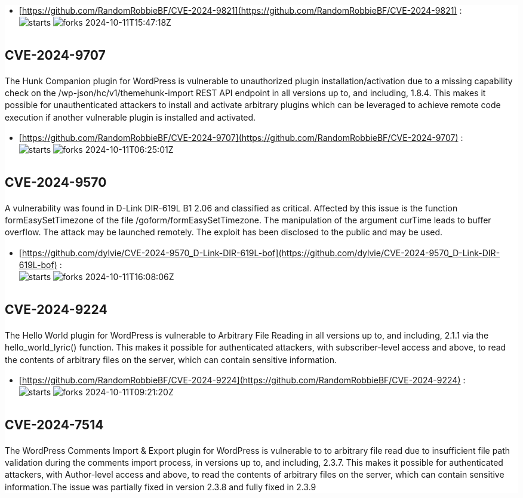 - [https://github.com/RandomRobbieBF/CVE-2024-9821](https://github.com/RandomRobbieBF/CVE-2024-9821) :  
![starts](https://img.shields.io/github/stars/RandomRobbieBF/CVE-2024-9821.svg) 
![forks](https://img.shields.io/github/forks/RandomRobbieBF/CVE-2024-9821.svg) 
2024-10-11T15:47:18Z

## CVE-2024-9707
 The Hunk Companion plugin for WordPress is vulnerable to unauthorized plugin installation/activation due to a missing capability check on the /wp-json/hc/v1/themehunk-import REST API endpoint in all versions up to, and including, 1.8.4. This makes it possible for unauthenticated attackers to install and activate arbitrary plugins which can be leveraged to achieve remote code execution if another vulnerable plugin is installed and activated.

- [https://github.com/RandomRobbieBF/CVE-2024-9707](https://github.com/RandomRobbieBF/CVE-2024-9707) :  
![starts](https://img.shields.io/github/stars/RandomRobbieBF/CVE-2024-9707.svg) 
![forks](https://img.shields.io/github/forks/RandomRobbieBF/CVE-2024-9707.svg) 
2024-10-11T06:25:01Z

## CVE-2024-9570
 A vulnerability was found in D-Link DIR-619L B1 2.06 and classified as critical. Affected by this issue is the function formEasySetTimezone of the file /goform/formEasySetTimezone. The manipulation of the argument curTime leads to buffer overflow. The attack may be launched remotely. The exploit has been disclosed to the public and may be used.

- [https://github.com/dylvie/CVE-2024-9570_D-Link-DIR-619L-bof](https://github.com/dylvie/CVE-2024-9570_D-Link-DIR-619L-bof) :  
![starts](https://img.shields.io/github/stars/dylvie/CVE-2024-9570_D-Link-DIR-619L-bof.svg) 
![forks](https://img.shields.io/github/forks/dylvie/CVE-2024-9570_D-Link-DIR-619L-bof.svg) 
2024-10-11T16:08:06Z

## CVE-2024-9224
 The Hello World plugin for WordPress is vulnerable to Arbitrary File Reading in all versions up to, and including, 2.1.1 via the hello_world_lyric() function. This makes it possible for authenticated attackers, with subscriber-level access and above, to read the contents of arbitrary files on the server, which can contain sensitive information.

- [https://github.com/RandomRobbieBF/CVE-2024-9224](https://github.com/RandomRobbieBF/CVE-2024-9224) :  
![starts](https://img.shields.io/github/stars/RandomRobbieBF/CVE-2024-9224.svg) 
![forks](https://img.shields.io/github/forks/RandomRobbieBF/CVE-2024-9224.svg) 
2024-10-11T09:21:20Z

## CVE-2024-7514
 The WordPress Comments Import & Export plugin for WordPress is vulnerable to to arbitrary file read due to insufficient file path validation during the comments import process, in versions up to, and including, 2.3.7. This makes it possible for authenticated attackers, with Author-level access and above, to read the contents of arbitrary files on the server, which can contain sensitive information.The issue was partially fixed in version 2.3.8 and fully fixed in 2.3.9
